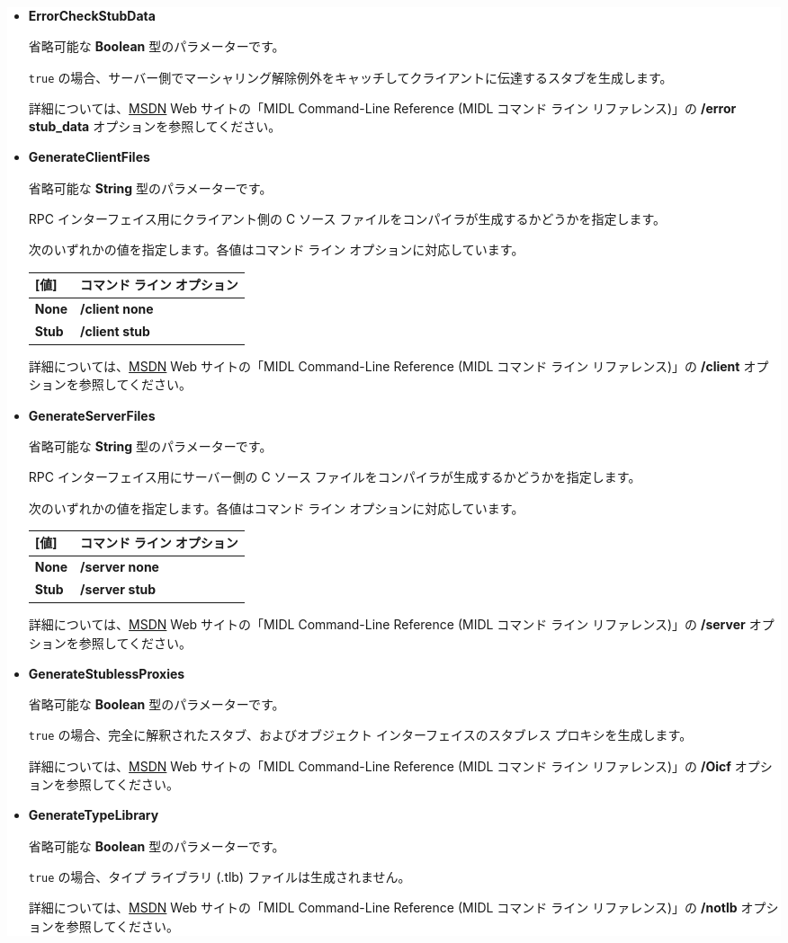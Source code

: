 -   **ErrorCheckStubData**  
  
     省略可能な **Boolean** 型のパラメーターです。  
  
     `true` の場合、サーバー側でマーシャリング解除例外をキャッチしてクライアントに伝達するスタブを生成します。  
  
     詳細については、[MSDN](http://go.microsoft.com/fwlink/?LinkId=737) Web サイトの「MIDL Command-Line Reference (MIDL コマンド ライン リファレンス)」の **/error stub_data** オプションを参照してください。  
  
-   **GenerateClientFiles**  
  
     省略可能な **String** 型のパラメーターです。  
  
     RPC インターフェイス用にクライアント側の C ソース ファイルをコンパイラが生成するかどうかを指定します。  
  
     次のいずれかの値を指定します。各値はコマンド ライン オプションに対応しています。  
  
    |[値]|コマンド ライン オプション|  
    |-----------|--------------------------|  
    |**None**|**/client none**|  
    |**Stub**|**/client stub**|  
  
     詳細については、[MSDN](http://go.microsoft.com/fwlink/?LinkId=737) Web サイトの「MIDL Command-Line Reference (MIDL コマンド ライン リファレンス)」の **/client** オプションを参照してください。  
  
-   **GenerateServerFiles**  
  
     省略可能な **String** 型のパラメーターです。  
  
     RPC インターフェイス用にサーバー側の C ソース ファイルをコンパイラが生成するかどうかを指定します。  
  
     次のいずれかの値を指定します。各値はコマンド ライン オプションに対応しています。  
  
    |[値]|コマンド ライン オプション|  
    |-----------|--------------------------|  
    |**None**|**/server none**|  
    |**Stub**|**/server stub**|  
  
     詳細については、[MSDN](http://go.microsoft.com/fwlink/?LinkId=737) Web サイトの「MIDL Command-Line Reference (MIDL コマンド ライン リファレンス)」の **/server** オプションを参照してください。  
  
-   **GenerateStublessProxies**  
  
     省略可能な **Boolean** 型のパラメーターです。  
  
     `true` の場合、完全に解釈されたスタブ、およびオブジェクト インターフェイスのスタブレス プロキシを生成します。  
  
     詳細については、[MSDN](http://go.microsoft.com/fwlink/?LinkId=737) Web サイトの「MIDL Command-Line Reference (MIDL コマンド ライン リファレンス)」の **/Oicf** オプションを参照してください。  
  
-   **GenerateTypeLibrary**  
  
     省略可能な **Boolean** 型のパラメーターです。  
  
     `true` の場合、タイプ ライブラリ (.tlb) ファイルは生成されません。  
  
     詳細については、[MSDN](http://go.microsoft.com/fwlink/?LinkId=737) Web サイトの「MIDL Command-Line Reference (MIDL コマンド ライン リファレンス)」の **/notlb** オプションを参照してください。  
  